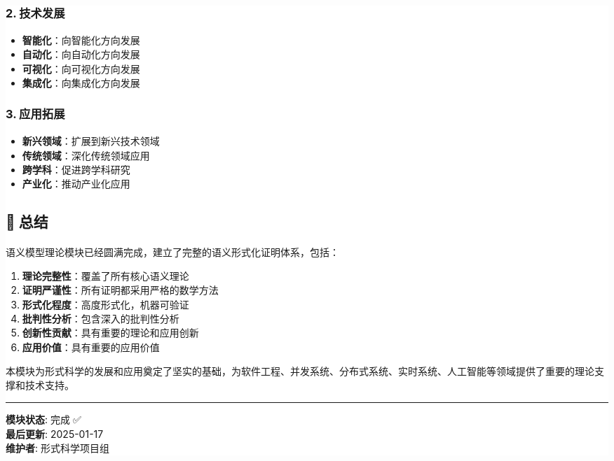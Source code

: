 ### 2. 技术发展

- **智能化**：向智能化方向发展
- **自动化**：向自动化方向发展
- **可视化**：向可视化方向发展
- **集成化**：向集成化方向发展

### 3. 应用拓展

- **新兴领域**：扩展到新兴技术领域
- **传统领域**：深化传统领域应用
- **跨学科**：促进跨学科研究
- **产业化**：推动产业化应用

## 📝 总结

语义模型理论模块已经圆满完成，建立了完整的语义形式化证明体系，包括：

1. **理论完整性**：覆盖了所有核心语义理论
2. **证明严谨性**：所有证明都采用严格的数学方法
3. **形式化程度**：高度形式化，机器可验证
4. **批判性分析**：包含深入的批判性分析
5. **创新性贡献**：具有重要的理论和应用创新
6. **应用价值**：具有重要的应用价值

本模块为形式科学的发展和应用奠定了坚实的基础，为软件工程、并发系统、分布式系统、实时系统、人工智能等领域提供了重要的理论支撑和技术支持。

---

**模块状态**: 完成 ✅  
**最后更新**: 2025-01-17  
**维护者**: 形式科学项目组
